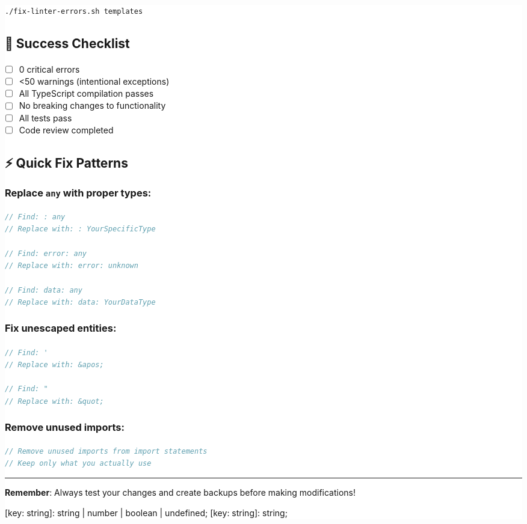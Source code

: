 ```bash
./fix-linter-errors.sh templates
```

## 🎯 Success Checklist

- [ ] 0 critical errors
- [ ] <50 warnings (intentional exceptions)
- [ ] All TypeScript compilation passes
- [ ] No breaking changes to functionality
- [ ] All tests pass
- [ ] Code review completed

## ⚡ Quick Fix Patterns

### Replace `any` with proper types:
```typescript
// Find: : any
// Replace with: : YourSpecificType

// Find: error: any
// Replace with: error: unknown

// Find: data: any
// Replace with: data: YourDataType
```

### Fix unescaped entities:
```jsx
// Find: '
// Replace with: &apos;

// Find: "
// Replace with: &quot;
```

### Remove unused imports:
```typescript
// Remove unused imports from import statements
// Keep only what you actually use
```

---

**Remember**: Always test your changes and create backups before making modifications! 

  [key: string]: string | number | boolean | undefined;
  [key: string]: string;